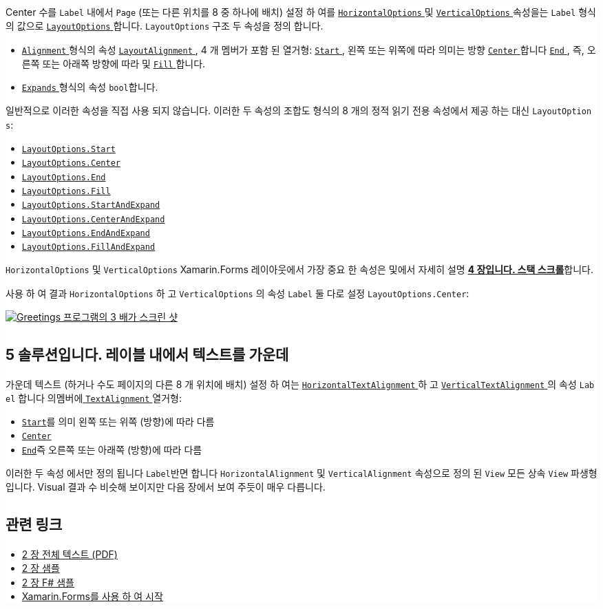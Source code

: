 Center 수를 `Label` 내에서 `Page` (또는 다른 위치를 8 중 하나에 배치) 설정 하 여를 [ `HorizontalOptions` ](xref:Xamarin.Forms.View.HorizontalOptions) 및 [ `VerticalOptions` ](xref:Xamarin.Forms.View.VerticalOptions) 속성을는 `Label` 형식의 값으로 [ `LayoutOptions` ](xref:Xamarin.Forms.LayoutOptions)합니다. `LayoutOptions` 구조 두 속성을 정의 합니다.

- [ `Alignment` ](xref:Xamarin.Forms.LayoutOptions.Alignment) 형식의 속성 [ `LayoutAlignment` ](xref:Xamarin.Forms.LayoutAlignment), 4 개 멤버가 포함 된 열거형: [ `Start` ](xref:Xamarin.Forms.LayoutAlignment.Start), 왼쪽 또는 위쪽에 따라 의미는 방향 [ `Center` ](xref:Xamarin.Forms.LayoutAlignment.Center)합니다 [ `End` ](xref:Xamarin.Forms.LayoutAlignment.End), 즉, 오른쪽 또는 아래쪽 방향에 따라 및 [ `Fill` ](xref:Xamarin.Forms.LayoutAlignment.Fill)합니다.

- [ `Expands` ](xref:Xamarin.Forms.LayoutOptions.Expands) 형식의 속성 `bool`합니다.

일반적으로 이러한 속성을 직접 사용 되지 않습니다. 이러한 두 속성의 조합도 형식의 8 개의 정적 읽기 전용 속성에서 제공 하는 대신 `LayoutOptions`:

- [`LayoutOptions.Start`](xref:Xamarin.Forms.LayoutOptions.Start)
- [`LayoutOptions.Center`](xref:Xamarin.Forms.LayoutOptions.Center)
- [`LayoutOptions.End`](xref:Xamarin.Forms.LayoutOptions.End)
- [`LayoutOptions.Fill`](xref:Xamarin.Forms.LayoutOptions.Fill)
- [`LayoutOptions.StartAndExpand`](xref:Xamarin.Forms.LayoutOptions.StartAndExpand)
- [`LayoutOptions.CenterAndExpand`](xref:Xamarin.Forms.LayoutOptions.CenterAndExpand)
- [`LayoutOptions.EndAndExpand`](xref:Xamarin.Forms.LayoutOptions.EndAndExpand)
- [`LayoutOptions.FillAndExpand`](xref:Xamarin.Forms.LayoutOptions.FillAndExpand)

`HorizontalOptions` 및 `VerticalOptions` Xamarin.Forms 레이아웃에서 가장 중요 한 속성은 및에서 자세히 설명 [ **4 장입니다. 스택 스크롤**](chapter04.md)합니다.

사용 하 여 결과 `HorizontalOptions` 하 고 `VerticalOptions` 의 속성 `Label` 둘 다로 설정 `LayoutOptions.Center`:

[![Greetings 프로그램의 3 배가 스크린 샷](images/ch02fg05-small.png "가운데에 레이블을 가로 및 세로로")](images/ch02fg05-large.png#lightbox "가로 및 세로로 가운데 레이블")

## <a name="solution-5-center-the-text-within-the-label"></a>5 솔루션입니다. 레이블 내에서 텍스트를 가운데

가운데 텍스트 (하거나 수도 페이지의 다른 8 개 위치에 배치) 설정 하 여는 [ `HorizontalTextAlignment` ](xref:Xamarin.Forms.Label.HorizontalTextAlignment) 하 고 [ `VerticalTextAlignment` ](xref:Xamarin.Forms.Label.VerticalTextAlignment) 의 속성 `Label` 합니다 의멤버에[ `TextAlignment` ](xref:Xamarin.Forms.TextAlignment) 열거형:

- [`Start`](xref:Xamarin.Forms.TextAlignment.Start)를 의미 왼쪽 또는 위쪽 (방향)에 따라 다름
- [`Center`](xref:Xamarin.Forms.TextAlignment.Center)
- [`End`](xref:Xamarin.Forms.TextAlignment.End)즉 오른쪽 또는 아래쪽 (방향)에 따라 다름

이러한 두 속성 에서만 정의 됩니다 `Label`반면 합니다 `HorizontalAlignment` 및 `VerticalAlignment` 속성으로 정의 된 `View` 모든 상속 `View` 파생형입니다. Visual 결과 수 비슷해 보이지만 다음 장에서 보여 주듯이 매우 다릅니다.

## <a name="related-links"></a>관련 링크

- [2 장 전체 텍스트 (PDF)](https://download.xamarin.com/developer/xamarin-forms-book/XamarinFormsBook-Ch02-Apr2016.pdf)
- [2 장 샘플](https://github.com/xamarin/xamarin-forms-book-samples/tree/master/Chapter02)
- [2 장 F# 샘플](https://github.com/xamarin/xamarin-forms-book-samples/tree/master/Chapter02/FS)
- [Xamarin.Forms를 사용 하 여 시작](~/get-started/index.yml)
